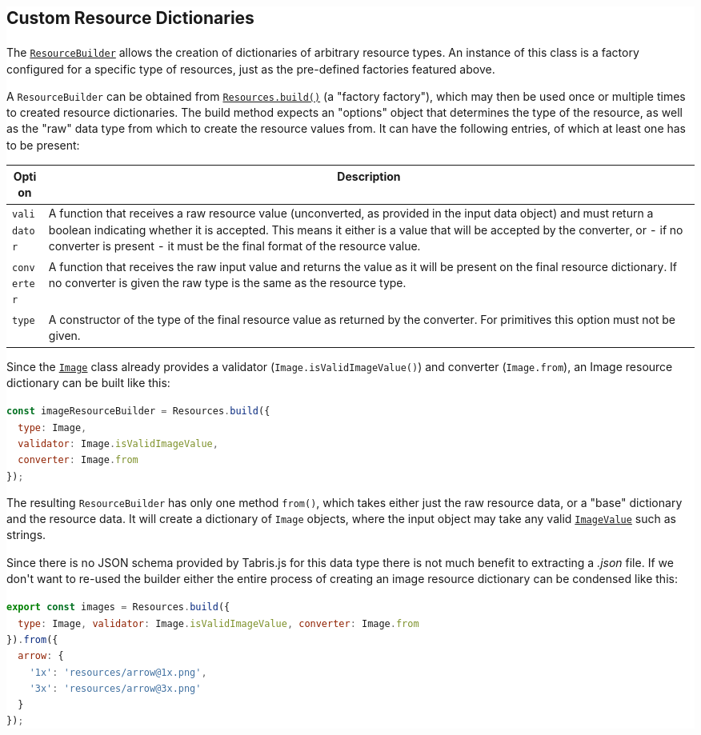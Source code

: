 ## Custom Resource Dictionaries

The [`ResourceBuilder`](./api/ResourceBuilder.md) allows the creation of dictionaries of arbitrary resource types. An instance of this class is a factory configured for a specific type of resources, just as the pre-defined factories featured above.

A `ResourceBuilder` can be obtained from [`Resources.build()`](./api/Resources.md#buildoptions) (a "factory factory"), which may then be used once or multiple times to created resource dictionaries. The build method expects an "options" object that determines the type of the resource, as well as the "raw" data type from which to create the resource values from. It can have the following entries, of which at least one has to be present:

Option | Description
-|-
`validator` | A function that receives a raw resource value (unconverted, as provided in the input data object) and must return a boolean indicating whether it is accepted. This means it either is a value that will be accepted by the converter, or - if no converter is present - it must be the final format of the resource value.
`converter` | A function that receives the raw input value and returns the value as it will be present on the final resource dictionary. If no converter is given the raw type is the same as the resource type.
`type` | A constructor of the type of the final resource value as returned by the converter. For primitives this option must not be given.

Since the [`Image`](./api/Image.md) class already provides a validator (`Image.isValidImageValue()`) and converter (`Image.from`), an Image resource dictionary can be built like this:

```js
const imageResourceBuilder = Resources.build({
  type: Image,
  validator: Image.isValidImageValue,
  converter: Image.from
});
```
The resulting `ResourceBuilder` has only one method `from()`, which takes either just the raw resource data, or a "base" dictionary and the resource data. It will create a dictionary of `Image` objects, where the input object may take any valid [`ImageValue`](./api/Image.md#imagevalue) such as strings.

Since there is no JSON schema provided by Tabris.js for this data type there is not much benefit to extracting a _.json_ file. If we don't want to re-used the builder either the entire process of creating an image resource dictionary can be condensed like this:

```js
export const images = Resources.build({
  type: Image, validator: Image.isValidImageValue, converter: Image.from
}).from({
  arrow: {
    '1x': 'resources/arrow@1x.png',
    '3x': 'resources/arrow@3x.png'
  }
});
```
